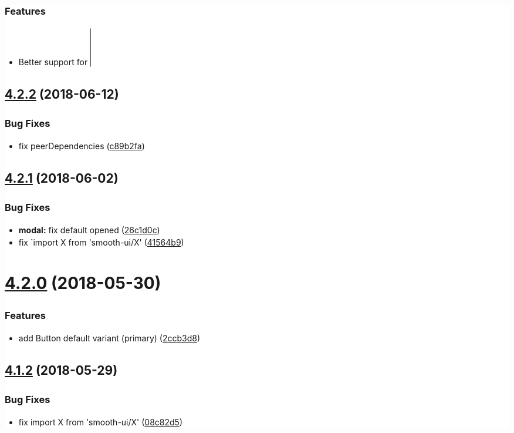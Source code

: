 
### Features

* Better support for <Select multiple> ([#15](https://github.com/smooth-code/smooth-ui/issues/15)) ([9d5b290](https://github.com/smooth-code/smooth-ui/commit/9d5b290))



<a name="4.2.2"></a>
## [4.2.2](https://github.com/smooth-code/smooth-ui/compare/v4.2.1...v4.2.2) (2018-06-12)


### Bug Fixes

* fix peerDependencies ([c89b2fa](https://github.com/smooth-code/smooth-ui/commit/c89b2fa))



<a name="4.2.1"></a>
## [4.2.1](https://github.com/smooth-code/smooth-ui/compare/v4.2.0...v4.2.1) (2018-06-02)


### Bug Fixes

* **modal:** fix default opened ([26c1d0c](https://github.com/smooth-code/smooth-ui/commit/26c1d0c))
* fix `import X from 'smooth-ui/X' ([41564b9](https://github.com/smooth-code/smooth-ui/commit/41564b9))



<a name="4.2.0"></a>
# [4.2.0](https://github.com/smooth-code/smooth-ui/compare/v4.1.2...v4.2.0) (2018-05-30)


### Features

* add Button default variant (primary) ([2ccb3d8](https://github.com/smooth-code/smooth-ui/commit/2ccb3d8))



<a name="4.1.2"></a>
## [4.1.2](https://github.com/smooth-code/smooth-ui/compare/v4.1.1...v4.1.2) (2018-05-29)


### Bug Fixes

* fix import X from 'smooth-ui/X' ([08c82d5](https://github.com/smooth-code/smooth-ui/commit/08c82d5))
